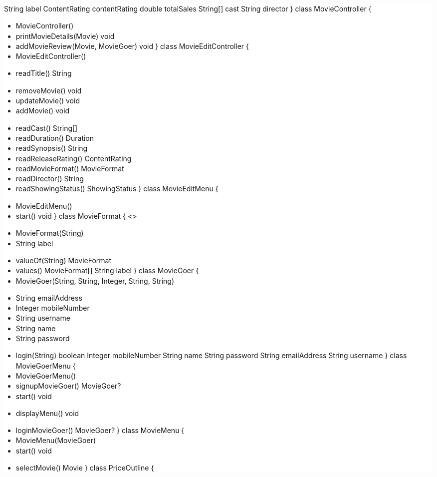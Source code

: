    String label
   ContentRating contentRating
   double totalSales
   String[] cast
   String director
}
class MovieController {
  + MovieController() 
  + printMovieDetails(Movie) void
  + addMovieReview(Movie, MovieGoer) void
}
class MovieEditController {
  + MovieEditController() 
  - readTitle() String
  + removeMovie() void
  + updateMovie() void
  + addMovie() void
  - readCast() String[]
  - readDuration() Duration
  - readSynopsis() String
  - readReleaseRating() ContentRating
  - readMovieFormat() MovieFormat
  - readDirector() String
  - readShowingStatus() ShowingStatus
}
class MovieEditMenu {
  + MovieEditMenu() 
  + start() void
}
class MovieFormat {
<<enumeration>>
  - MovieFormat(String) 
  - String label
  + valueOf(String) MovieFormat
  + values() MovieFormat[]
   String label
}
class MovieGoer {
  + MovieGoer(String, String, Integer, String, String) 
  - String emailAddress
  - Integer mobileNumber
  - String username
  - String name
  - String password
  + login(String) boolean
   Integer mobileNumber
   String name
   String password
   String emailAddress
   String username
}
class MovieGoerMenu {
  + MovieGoerMenu() 
  + signupMovieGoer() MovieGoer?
  + start() void
  - displayMenu() void
  + loginMovieGoer() MovieGoer?
}
class MovieMenu {
  + MovieMenu(MovieGoer) 
  + start() void
  - selectMovie() Movie
}
class PriceOutline {